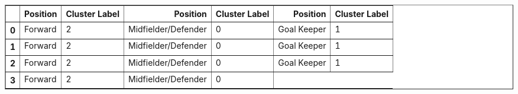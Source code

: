 



  <div id="df-3b4766d7-5c77-47be-af30-44666229128c">
    <div class="colab-df-container">
      <div>
<style scoped>
    .dataframe tbody tr th:only-of-type {
        vertical-align: middle;
    }

    .dataframe tbody tr th {
        vertical-align: top;
    }

    .dataframe thead th {
        text-align: right;
    }
</style>
<table border="1" class="dataframe">
  <thead>
    <tr style="text-align: right;">
      <th></th>
      <th>Position</th>
      <th>Cluster Label</th>
      <th>Position</th>
      <th>Cluster Label</th>
      <th>Position</th>
      <th>Cluster Label</th>
    </tr>
  </thead>
  <tbody>
    <tr>
      <th>0</th>
      <td>Forward</td>
      <td>2</td>
      <td>Midfielder/Defender</td>
      <td>0</td>
      <td>Goal Keeper</td>
      <td>1</td>
    </tr>
    <tr>
      <th>1</th>
      <td>Forward</td>
      <td>2</td>
      <td>Midfielder/Defender</td>
      <td>0</td>
      <td>Goal Keeper</td>
      <td>1</td>
    </tr>
    <tr>
      <th>2</th>
      <td>Forward</td>
      <td>2</td>
      <td>Midfielder/Defender</td>
      <td>0</td>
      <td>Goal Keeper</td>
      <td>1</td>
    </tr>
    <tr>
      <th>3</th>
      <td>Forward</td>
      <td>2</td>
      <td>Midfielder/Defender</td>
      <td>0</td>